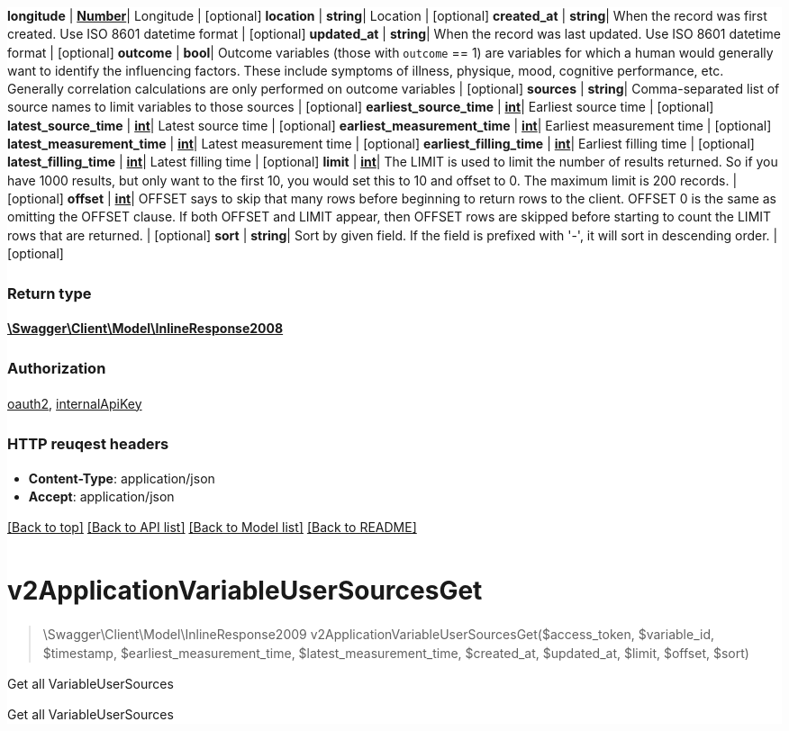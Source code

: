  **longitude** | [**Number**](.md)| Longitude | [optional] 
 **location** | **string**| Location | [optional] 
 **created_at** | **string**| When the record was first created. Use ISO 8601 datetime format | [optional] 
 **updated_at** | **string**| When the record was last updated. Use ISO 8601 datetime format | [optional] 
 **outcome** | **bool**| Outcome variables (those with `outcome` == 1) are variables for which a human would generally want to identify the influencing factors.  These include symptoms of illness, physique, mood, cognitive performance, etc.  Generally correlation calculations are only performed on outcome variables | [optional] 
 **sources** | **string**| Comma-separated list of source names to limit variables to those sources | [optional] 
 **earliest_source_time** | [**int**](.md)| Earliest source time | [optional] 
 **latest_source_time** | [**int**](.md)| Latest source time | [optional] 
 **earliest_measurement_time** | [**int**](.md)| Earliest measurement time | [optional] 
 **latest_measurement_time** | [**int**](.md)| Latest measurement time | [optional] 
 **earliest_filling_time** | [**int**](.md)| Earliest filling time | [optional] 
 **latest_filling_time** | [**int**](.md)| Latest filling time | [optional] 
 **limit** | [**int**](.md)| The LIMIT is used to limit the number of results returned. So if you have 1000 results, but only want to the first 10, you would set this to 10 and offset to 0. The maximum limit is 200 records. | [optional] 
 **offset** | [**int**](.md)| OFFSET says to skip that many rows before beginning to return rows to the client. OFFSET 0 is the same as omitting the OFFSET clause. If both OFFSET and LIMIT appear, then OFFSET rows are skipped before starting to count the LIMIT rows that are returned. | [optional] 
 **sort** | **string**| Sort by given field. If the field is prefixed with &#39;-&#39;, it will sort in descending order. | [optional] 

### Return type

[**\Swagger\Client\Model\InlineResponse2008**](InlineResponse2008.md)

### Authorization

[oauth2](../README.md#oauth2), [internalApiKey](../README.md#internalApiKey)

### HTTP reuqest headers

 - **Content-Type**: application/json
 - **Accept**: application/json

[[Back to top]](#) [[Back to API list]](../README.md#documentation-for-api-endpoints) [[Back to Model list]](../README.md#documentation-for-models) [[Back to README]](../README.md)

# **v2ApplicationVariableUserSourcesGet**
> \Swagger\Client\Model\InlineResponse2009 v2ApplicationVariableUserSourcesGet($access_token, $variable_id, $timestamp, $earliest_measurement_time, $latest_measurement_time, $created_at, $updated_at, $limit, $offset, $sort)

Get all VariableUserSources

Get all VariableUserSources

